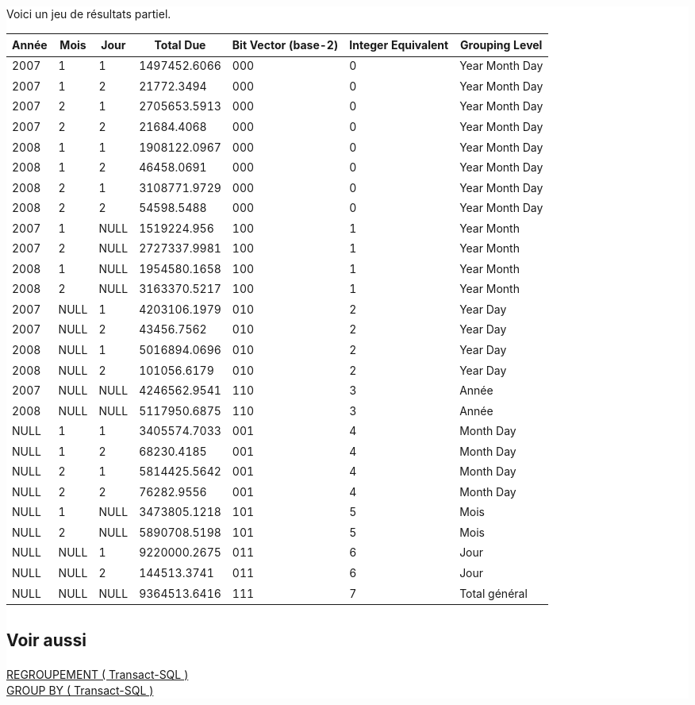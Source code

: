  Voici un jeu de résultats partiel.  
  
|Année|Mois|Jour|Total Due|Bit Vector (base-2)|Integer Equivalent|Grouping Level|  
|----------|-----------|---------|---------------|----------------------------|------------------------|--------------------|  
|2007|1|1|1497452.6066|000|0|Year Month Day|  
|2007|1|2|21772.3494|000|0|Year Month Day|  
|2007|2|1|2705653.5913|000|0|Year Month Day|  
|2007|2|2|21684.4068|000|0|Year Month Day|  
|2008|1|1|1908122.0967|000|0|Year Month Day|  
|2008|1|2|46458.0691|000|0|Year Month Day|  
|2008|2|1|3108771.9729|000|0|Year Month Day|  
|2008|2|2|54598.5488|000|0|Year Month Day|  
|2007|1|NULL|1519224.956|100|1|Year Month|  
|2007|2|NULL|2727337.9981|100|1|Year Month|  
|2008|1|NULL|1954580.1658|100|1|Year Month|  
|2008|2|NULL|3163370.5217|100|1|Year Month|  
|2007|NULL|1|4203106.1979|010|2|Year Day|  
|2007|NULL|2|43456.7562|010|2|Year Day|  
|2008|NULL|1|5016894.0696|010|2|Year Day|  
|2008|NULL|2|101056.6179|010|2|Year Day|  
|2007|NULL|NULL|4246562.9541|110|3|Année|  
|2008|NULL|NULL|5117950.6875|110|3|Année|  
|NULL|1|1|3405574.7033|001|4|Month Day|  
|NULL|1|2|68230.4185|001|4|Month Day|  
|NULL|2|1|5814425.5642|001|4|Month Day|  
|NULL|2|2|76282.9556|001|4|Month Day|  
|NULL|1|NULL|3473805.1218|101|5|Mois|  
|NULL|2|NULL|5890708.5198|101|5|Mois|  
|NULL|NULL|1|9220000.2675|011|6|Jour|  
|NULL|NULL|2|144513.3741|011|6|Jour|  
|NULL|NULL|NULL|9364513.6416|111|7|Total général|  
  
## <a name="see-also"></a>Voir aussi  
 [REGROUPEMENT &#40; Transact-SQL &#41;](../../t-sql/functions/grouping-transact-sql.md)   
 [GROUP BY &#40; Transact-SQL &#41;](../../t-sql/queries/select-group-by-transact-sql.md)  
  
  
